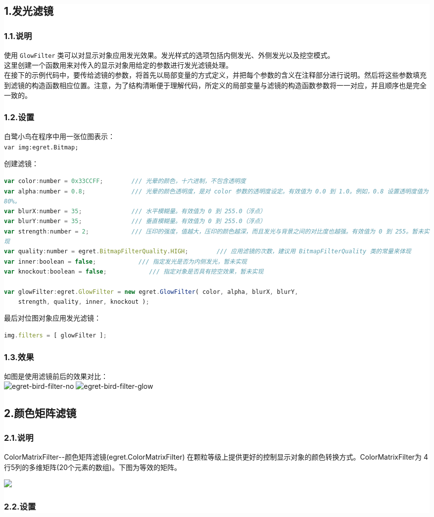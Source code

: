 ## 1.发光滤镜

### 1.1.说明
使用 `GlowFilter` 类可以对显示对象应用发光效果。发光样式的选项包括内侧发光、外侧发光以及挖空模式。   
这里创建一个函数用来对传入的显示对象用给定的参数进行发光滤镜处理。    
在接下的示例代码中，要传给滤镜的参数，将首先以局部变量的方式定义，并把每个参数的含义在注释部分进行说明。然后将这些参数填充到滤镜的构造函数相应位置。注意，为了结构清晰便于理解代码，所定义的局部变量与滤镜的构造函数参数将一一对应，并且顺序也是完全一致的。   

### 1.2.设置
白鹭小鸟在程序中用一张位图表示：   
```var img:egret.Bitmap;```    

创建滤镜：  
  
```    javascript 
var color:number = 0x33CCFF;        /// 光晕的颜色，十六进制，不包含透明度
var alpha:number = 0.8;             /// 光晕的颜色透明度，是对 color 参数的透明度设定。有效值为 0.0 到 1.0。例如，0.8 设置透明度值为 80%。
var blurX:number = 35;              /// 水平模糊量。有效值为 0 到 255.0（浮点）
var blurY:number = 35;              /// 垂直模糊量。有效值为 0 到 255.0（浮点）
var strength:number = 2;            /// 压印的强度，值越大，压印的颜色越深，而且发光与背景之间的对比度也越强。有效值为 0 到 255。暂未实现
var quality:number = egret.BitmapFilterQuality.HIGH;        /// 应用滤镜的次数，建议用 BitmapFilterQuality 类的常量来体现
var inner:boolean = false;            /// 指定发光是否为内侧发光，暂未实现
var knockout:boolean = false;            /// 指定对象是否具有挖空效果，暂未实现

var glowFilter:egret.GlowFilter = new egret.GlowFilter( color, alpha, blurX, blurY,
    strength, quality, inner, knockout );
```

最后对位图对象应用发光滤镜：    
```   javascript
img.filters = [ glowFilter ];
```

### 1.3.效果
如图是使用滤镜前后的效果对比：       
![egret-bird-filter-no][]      ![egret-bird-filter-glow][]      

[egret-bird-filter-no]: egret-bird-filter-no.png
[egret-bird-filter-glow]: egret-bird-filter-glow.png

## 2.颜色矩阵滤镜

### 2.1.说明
ColorMatrixFilter--颜色矩阵滤镜(egret.ColorMatrixFilter) 在颗粒等级上提供更好的控制显示对象的颜色转换方式。ColorMatrixFilter为 4行5列的多维矩阵(20个元素的数组)。下图为等效的矩阵。
 
 ![](57398262999f1.png)
 
 
### 2.2.设置
 

[egret-bird-filter-shadow]: egret-bird-filter-shadow.png